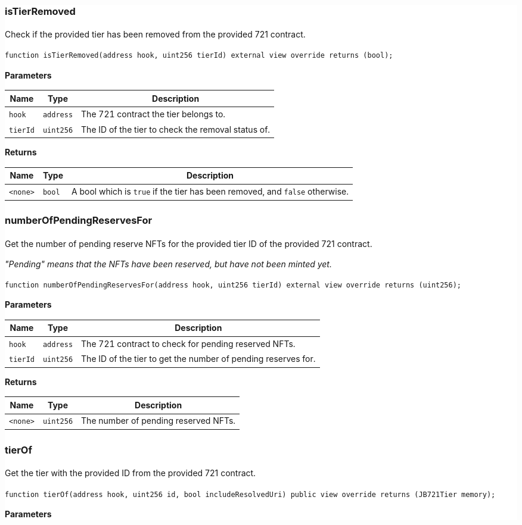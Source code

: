 
### isTierRemoved

Check if the provided tier has been removed from the provided 721 contract.


```solidity
function isTierRemoved(address hook, uint256 tierId) external view override returns (bool);
```
**Parameters**

|Name|Type|Description|
|----|----|-----------|
|`hook`|`address`|The 721 contract the tier belongs to.|
|`tierId`|`uint256`|The ID of the tier to check the removal status of.|

**Returns**

|Name|Type|Description|
|----|----|-----------|
|`<none>`|`bool`|A bool which is `true` if the tier has been removed, and `false` otherwise.|


### numberOfPendingReservesFor

Get the number of pending reserve NFTs for the provided tier ID of the provided 721 contract.

*"Pending" means that the NFTs have been reserved, but have not been minted yet.*


```solidity
function numberOfPendingReservesFor(address hook, uint256 tierId) external view override returns (uint256);
```
**Parameters**

|Name|Type|Description|
|----|----|-----------|
|`hook`|`address`|The 721 contract to check for pending reserved NFTs.|
|`tierId`|`uint256`|The ID of the tier to get the number of pending reserves for.|

**Returns**

|Name|Type|Description|
|----|----|-----------|
|`<none>`|`uint256`|The number of pending reserved NFTs.|


### tierOf

Get the tier with the provided ID from the provided 721 contract.


```solidity
function tierOf(address hook, uint256 id, bool includeResolvedUri) public view override returns (JB721Tier memory);
```
**Parameters**
